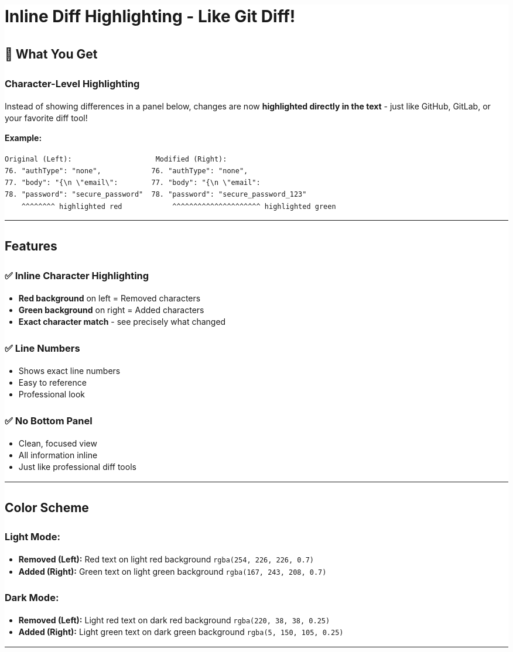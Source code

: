 # Inline Diff Highlighting - Like Git Diff!

## 🎨 What You Get

### Character-Level Highlighting
Instead of showing differences in a panel below, changes are now **highlighted directly in the text** - just like GitHub, GitLab, or your favorite diff tool!

**Example:**
```
Original (Left):                    Modified (Right):
76. "authType": "none",            76. "authType": "none",
77. "body": "{\n \"email\":        77. "body": "{\n \"email":
78. "password": "secure_password"  78. "password": "secure_password_123"
    ^^^^^^^^ highlighted red            ^^^^^^^^^^^^^^^^^^^^^ highlighted green
```

---

## Features

### ✅ Inline Character Highlighting
- **Red background** on left = Removed characters
- **Green background** on right = Added characters
- **Exact character match** - see precisely what changed

### ✅ Line Numbers
- Shows exact line numbers
- Easy to reference
- Professional look

### ✅ No Bottom Panel
- Clean, focused view
- All information inline
- Just like professional diff tools

---

## Color Scheme

### Light Mode:
- **Removed (Left):** Red text on light red background `rgba(254, 226, 226, 0.7)`
- **Added (Right):** Green text on light green background `rgba(167, 243, 208, 0.7)`

### Dark Mode:
- **Removed (Left):** Light red text on dark red background `rgba(220, 38, 38, 0.25)`
- **Added (Right):** Light green text on dark green background `rgba(5, 150, 105, 0.25)`

---